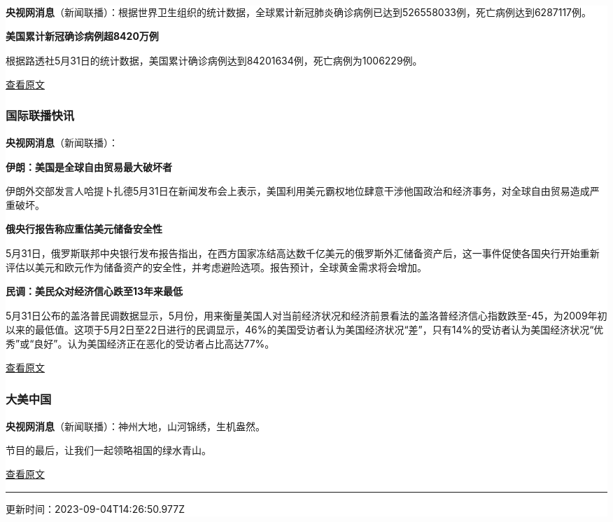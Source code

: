 **央视网消息**（新闻联播）：根据世界卫生组织的统计数据，全球累计新冠肺炎确诊病例已达到526558033例，死亡病例达到6287117例。

**美国累计新冠确诊病例超8420万例**

根据路透社5月31日的统计数据，美国累计确诊病例达到84201634例，死亡病例为1006229例。

[查看原文](https://tv.cctv.com/2022/06/01/VIDEYlowzqluv9fSDRh1oAWH220601.shtml)

### 国际联播快讯

**央视网消息**（新闻联播）：

**伊朗：美国是全球自由贸易最大破坏者**

伊朗外交部发言人哈提卜扎德5月31日在新闻发布会上表示，美国利用美元霸权地位肆意干涉他国政治和经济事务，对全球自由贸易造成严重破坏。

**俄央行报告称应重估美元储备安全性**

5月31日，俄罗斯联邦中央银行发布报告指出，在西方国家冻结高达数千亿美元的俄罗斯外汇储备资产后，这一事件促使各国央行开始重新评估以美元和欧元作为储备资产的安全性，并考虑避险选项。报告预计，全球黄金需求将会增加。

**民调：美民众对经济信心跌至13年来最低**

5月31日公布的盖洛普民调数据显示，5月份，用来衡量美国人对当前经济状况和经济前景看法的盖洛普经济信心指数跌至-45，为2009年初以来的最低值。这项于5月2日至22日进行的民调显示，46%的美国受访者认为美国经济状况“差”，只有14%的受访者认为美国经济状况“优秀”或“良好”。认为美国经济正在恶化的受访者占比高达77%。

[查看原文](https://tv.cctv.com/2022/06/01/VIDEUSRACiuyrxl48joNucPx220601.shtml)

### 大美中国

**央视网消息**（新闻联播）：神州大地，山河锦绣，生机盎然。

节目的最后，让我们一起领略祖国的绿水青山。

[查看原文](https://tv.cctv.com/2022/06/01/VIDEnQXG5ivhV8ZGi0iIwMUd220601.shtml)

---

更新时间：2023-09-04T14:26:50.977Z
